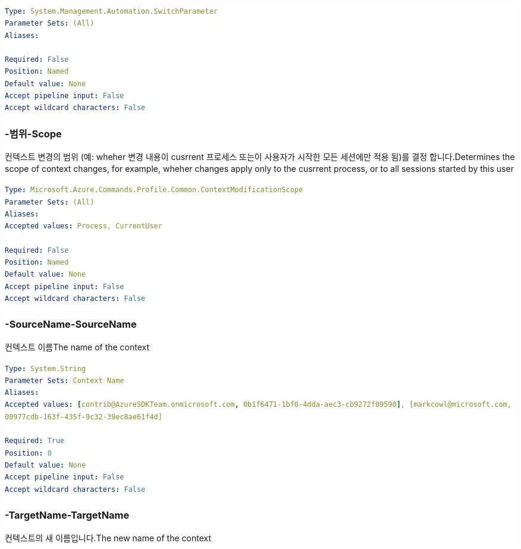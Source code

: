 ```yaml
Type: System.Management.Automation.SwitchParameter
Parameter Sets: (All)
Aliases: 

Required: False
Position: Named
Default value: None
Accept pipeline input: False
Accept wildcard characters: False
```

### <span data-ttu-id="4ec05-128">-범위</span><span class="sxs-lookup"><span data-stu-id="4ec05-128">-Scope</span></span>
<span data-ttu-id="4ec05-129">컨텍스트 변경의 범위 (예: wheher 변경 내용이 cusrrent 프로세스 또는이 사용자가 시작한 모든 세션에만 적용 됨)를 결정 합니다.</span><span class="sxs-lookup"><span data-stu-id="4ec05-129">Determines the scope of context changes, for example, wheher changes apply only to the cusrrent process, or to all sessions started by this user</span></span>

```yaml
Type: Microsoft.Azure.Commands.Profile.Common.ContextModificationScope
Parameter Sets: (All)
Aliases: 
Accepted values: Process, CurrentUser

Required: False
Position: Named
Default value: None
Accept pipeline input: False
Accept wildcard characters: False
```

### <span data-ttu-id="4ec05-130">-SourceName</span><span class="sxs-lookup"><span data-stu-id="4ec05-130">-SourceName</span></span>
<span data-ttu-id="4ec05-131">컨텍스트 이름</span><span class="sxs-lookup"><span data-stu-id="4ec05-131">The name of the context</span></span>

```yaml
Type: System.String
Parameter Sets: Context Name
Aliases: 
Accepted values: [contrib@AzureSDKTeam.onmicrosoft.com, 0b1f6471-1bf0-4dda-aec3-cb9272f09590], [markcowl@microsoft.com, 00977cdb-163f-435f-9c32-39ec8ae61f4d]

Required: True
Position: 0
Default value: None
Accept pipeline input: False
Accept wildcard characters: False
```

### <span data-ttu-id="4ec05-132">-TargetName</span><span class="sxs-lookup"><span data-stu-id="4ec05-132">-TargetName</span></span>
<span data-ttu-id="4ec05-133">컨텍스트의 새 이름입니다.</span><span class="sxs-lookup"><span data-stu-id="4ec05-133">The new name of the context</span></span>
